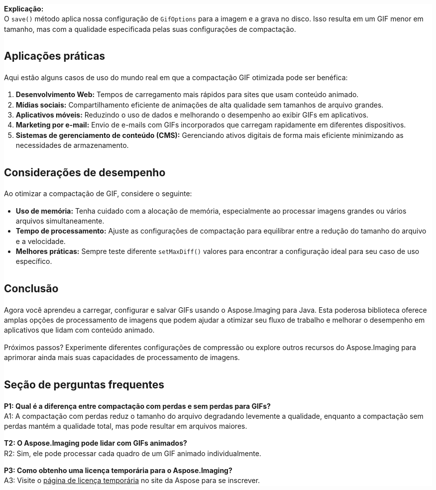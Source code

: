 **Explicação:**  
O `save()` método aplica nossa configuração de `GifOptions` para a imagem e a grava no disco. Isso resulta em um GIF menor em tamanho, mas com a qualidade especificada pelas suas configurações de compactação.

## Aplicações práticas

Aqui estão alguns casos de uso do mundo real em que a compactação GIF otimizada pode ser benéfica:

1. **Desenvolvimento Web:** Tempos de carregamento mais rápidos para sites que usam conteúdo animado.
2. **Mídias sociais:** Compartilhamento eficiente de animações de alta qualidade sem tamanhos de arquivo grandes.
3. **Aplicativos móveis:** Reduzindo o uso de dados e melhorando o desempenho ao exibir GIFs em aplicativos.
4. **Marketing por e-mail:** Envio de e-mails com GIFs incorporados que carregam rapidamente em diferentes dispositivos.
5. **Sistemas de gerenciamento de conteúdo (CMS):** Gerenciando ativos digitais de forma mais eficiente minimizando as necessidades de armazenamento.

## Considerações de desempenho

Ao otimizar a compactação de GIF, considere o seguinte:

- **Uso de memória:** Tenha cuidado com a alocação de memória, especialmente ao processar imagens grandes ou vários arquivos simultaneamente.
- **Tempo de processamento:** Ajuste as configurações de compactação para equilibrar entre a redução do tamanho do arquivo e a velocidade.
- **Melhores práticas:** Sempre teste diferente `setMaxDiff()` valores para encontrar a configuração ideal para seu caso de uso específico.

## Conclusão

Agora você aprendeu a carregar, configurar e salvar GIFs usando o Aspose.Imaging para Java. Esta poderosa biblioteca oferece amplas opções de processamento de imagens que podem ajudar a otimizar seu fluxo de trabalho e melhorar o desempenho em aplicativos que lidam com conteúdo animado.

Próximos passos? Experimente diferentes configurações de compressão ou explore outros recursos do Aspose.Imaging para aprimorar ainda mais suas capacidades de processamento de imagens.

## Seção de perguntas frequentes

**P1: Qual é a diferença entre compactação com perdas e sem perdas para GIFs?**  
A1: A compactação com perdas reduz o tamanho do arquivo degradando levemente a qualidade, enquanto a compactação sem perdas mantém a qualidade total, mas pode resultar em arquivos maiores.

**T2: O Aspose.Imaging pode lidar com GIFs animados?**  
R2: Sim, ele pode processar cada quadro de um GIF animado individualmente.

**P3: Como obtenho uma licença temporária para o Aspose.Imaging?**  
A3: Visite o [página de licença temporária](https://purchase.aspose.com/temporary-license/) no site da Aspose para se inscrever.
